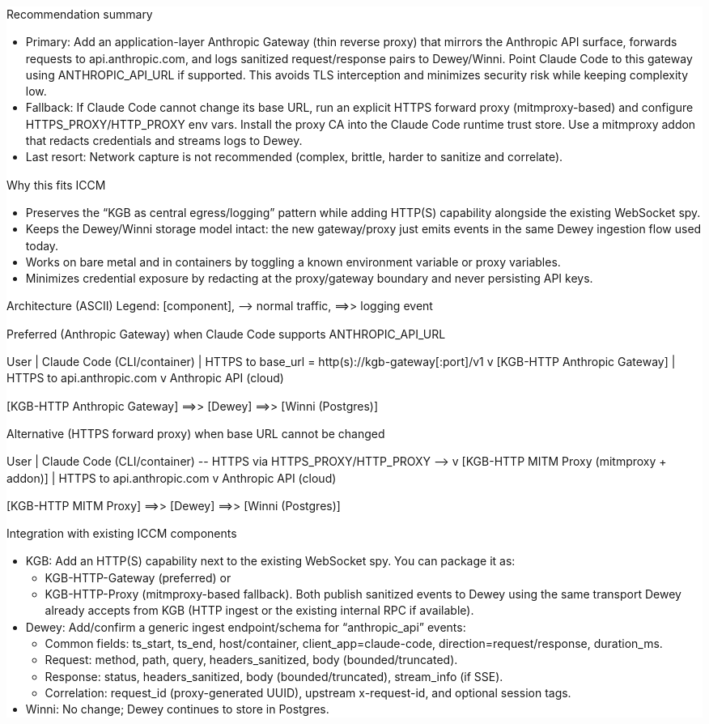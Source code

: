 Recommendation summary
- Primary: Add an application-layer Anthropic Gateway (thin reverse proxy) that mirrors the Anthropic API surface, forwards requests to api.anthropic.com, and logs sanitized request/response pairs to Dewey/Winni. Point Claude Code to this gateway using ANTHROPIC_API_URL if supported. This avoids TLS interception and minimizes security risk while keeping complexity low.
- Fallback: If Claude Code cannot change its base URL, run an explicit HTTPS forward proxy (mitmproxy-based) and configure HTTPS_PROXY/HTTP_PROXY env vars. Install the proxy CA into the Claude Code runtime trust store. Use a mitmproxy addon that redacts credentials and streams logs to Dewey.
- Last resort: Network capture is not recommended (complex, brittle, harder to sanitize and correlate).

Why this fits ICCM
- Preserves the “KGB as central egress/logging” pattern while adding HTTP(S) capability alongside the existing WebSocket spy.
- Keeps the Dewey/Winni storage model intact: the new gateway/proxy just emits events in the same Dewey ingestion flow used today.
- Works on bare metal and in containers by toggling a known environment variable or proxy variables.
- Minimizes credential exposure by redacting at the proxy/gateway boundary and never persisting API keys.

Architecture (ASCII)
Legend: [component], --> normal traffic, ==>> logging event

Preferred (Anthropic Gateway) when Claude Code supports ANTHROPIC_API_URL

User
  |
Claude Code (CLI/container)
  |  HTTPS to base_url = http(s)://kgb-gateway[:port]/v1
  v
[KGB-HTTP Anthropic Gateway]
  |  HTTPS to api.anthropic.com
  v
Anthropic API (cloud)

[KGB-HTTP Anthropic Gateway] ==>> [Dewey] ==>> [Winni (Postgres)]

Alternative (HTTPS forward proxy) when base URL cannot be changed

User
  |
Claude Code (CLI/container) -- HTTPS via HTTPS_PROXY/HTTP_PROXY -->
  v
[KGB-HTTP MITM Proxy (mitmproxy + addon)]
  |  HTTPS to api.anthropic.com
  v
Anthropic API (cloud)

[KGB-HTTP MITM Proxy] ==>> [Dewey] ==>> [Winni (Postgres)]

Integration with existing ICCM components
- KGB: Add an HTTP(S) capability next to the existing WebSocket spy. You can package it as:
  - KGB-HTTP-Gateway (preferred) or
  - KGB-HTTP-Proxy (mitmproxy-based fallback).
  Both publish sanitized events to Dewey using the same transport Dewey already accepts from KGB (HTTP ingest or the existing internal RPC if available).
- Dewey: Add/confirm a generic ingest endpoint/schema for “anthropic_api” events:
  - Common fields: ts_start, ts_end, host/container, client_app=claude-code, direction=request/response, duration_ms.
  - Request: method, path, query, headers_sanitized, body (bounded/truncated).
  - Response: status, headers_sanitized, body (bounded/truncated), stream_info (if SSE).
  - Correlation: request_id (proxy-generated UUID), upstream x-request-id, and optional session tags.
- Winni: No change; Dewey continues to store in Postgres.
